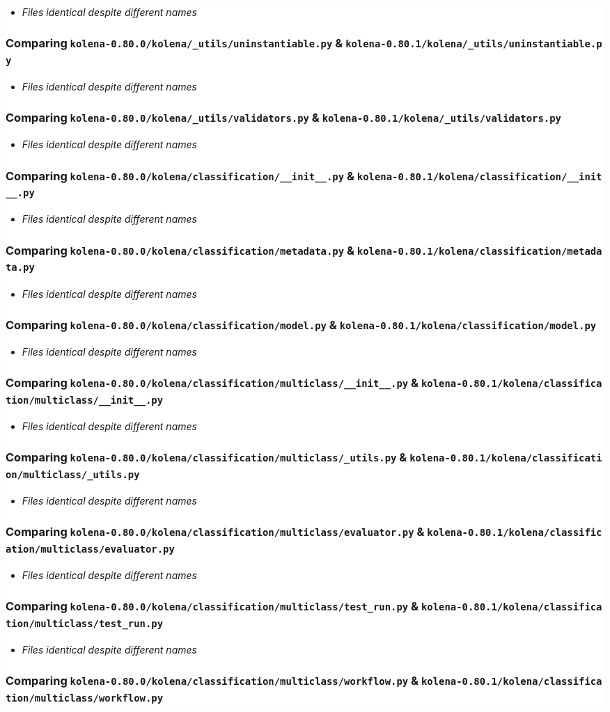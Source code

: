  * *Files identical despite different names*

### Comparing `kolena-0.80.0/kolena/_utils/uninstantiable.py` & `kolena-0.80.1/kolena/_utils/uninstantiable.py`

 * *Files identical despite different names*

### Comparing `kolena-0.80.0/kolena/_utils/validators.py` & `kolena-0.80.1/kolena/_utils/validators.py`

 * *Files identical despite different names*

### Comparing `kolena-0.80.0/kolena/classification/__init__.py` & `kolena-0.80.1/kolena/classification/__init__.py`

 * *Files identical despite different names*

### Comparing `kolena-0.80.0/kolena/classification/metadata.py` & `kolena-0.80.1/kolena/classification/metadata.py`

 * *Files identical despite different names*

### Comparing `kolena-0.80.0/kolena/classification/model.py` & `kolena-0.80.1/kolena/classification/model.py`

 * *Files identical despite different names*

### Comparing `kolena-0.80.0/kolena/classification/multiclass/__init__.py` & `kolena-0.80.1/kolena/classification/multiclass/__init__.py`

 * *Files identical despite different names*

### Comparing `kolena-0.80.0/kolena/classification/multiclass/_utils.py` & `kolena-0.80.1/kolena/classification/multiclass/_utils.py`

 * *Files identical despite different names*

### Comparing `kolena-0.80.0/kolena/classification/multiclass/evaluator.py` & `kolena-0.80.1/kolena/classification/multiclass/evaluator.py`

 * *Files identical despite different names*

### Comparing `kolena-0.80.0/kolena/classification/multiclass/test_run.py` & `kolena-0.80.1/kolena/classification/multiclass/test_run.py`

 * *Files identical despite different names*

### Comparing `kolena-0.80.0/kolena/classification/multiclass/workflow.py` & `kolena-0.80.1/kolena/classification/multiclass/workflow.py`
